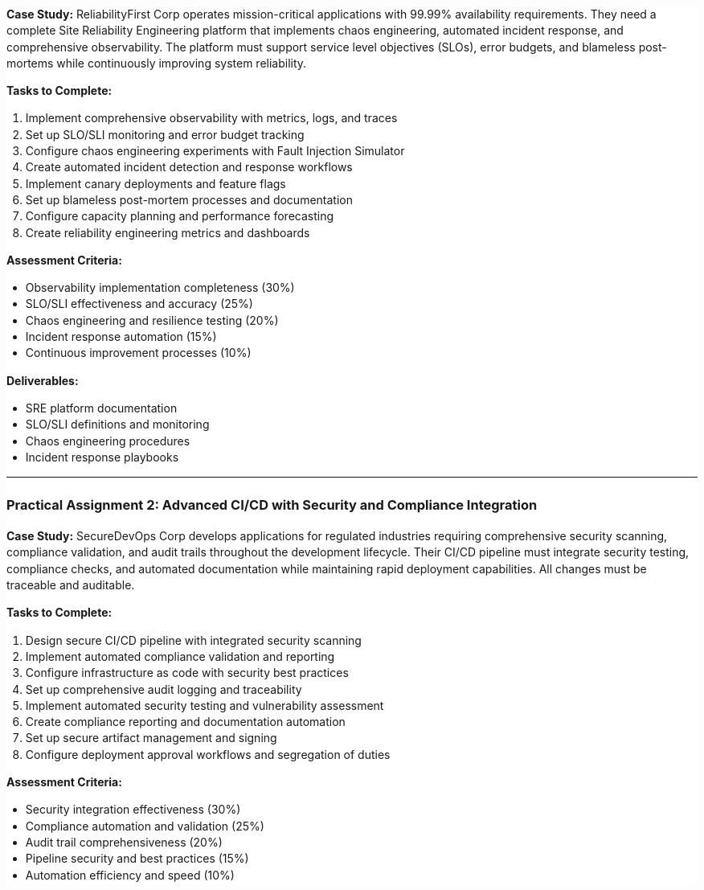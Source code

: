 **Case Study:**
ReliabilityFirst Corp operates mission-critical applications with 99.99% availability requirements. They need a complete Site Reliability Engineering platform that implements chaos engineering, automated incident response, and comprehensive observability. The platform must support service level objectives (SLOs), error budgets, and blameless post-mortems while continuously improving system reliability.

**Tasks to Complete:**
1. Implement comprehensive observability with metrics, logs, and traces
2. Set up SLO/SLI monitoring and error budget tracking
3. Configure chaos engineering experiments with Fault Injection Simulator
4. Create automated incident detection and response workflows
5. Implement canary deployments and feature flags
6. Set up blameless post-mortem processes and documentation
7. Configure capacity planning and performance forecasting
8. Create reliability engineering metrics and dashboards

**Assessment Criteria:**
- Observability implementation completeness (30%)
- SLO/SLI effectiveness and accuracy (25%)
- Chaos engineering and resilience testing (20%)
- Incident response automation (15%)
- Continuous improvement processes (10%)

**Deliverables:**
- SRE platform documentation
- SLO/SLI definitions and monitoring
- Chaos engineering procedures
- Incident response playbooks

---

### **Practical Assignment 2: Advanced CI/CD with Security and Compliance Integration**

**Case Study:**
SecureDevOps Corp develops applications for regulated industries requiring comprehensive security scanning, compliance validation, and audit trails throughout the development lifecycle. Their CI/CD pipeline must integrate security testing, compliance checks, and automated documentation while maintaining rapid deployment capabilities. All changes must be traceable and auditable.

**Tasks to Complete:**
1. Design secure CI/CD pipeline with integrated security scanning
2. Implement automated compliance validation and reporting
3. Configure infrastructure as code with security best practices
4. Set up comprehensive audit logging and traceability
5. Implement automated security testing and vulnerability assessment
6. Create compliance reporting and documentation automation
7. Set up secure artifact management and signing
8. Configure deployment approval workflows and segregation of duties

**Assessment Criteria:**
- Security integration effectiveness (30%)
- Compliance automation and validation (25%)
- Audit trail comprehensiveness (20%)
- Pipeline security and best practices (15%)
- Automation efficiency and speed (10%)
